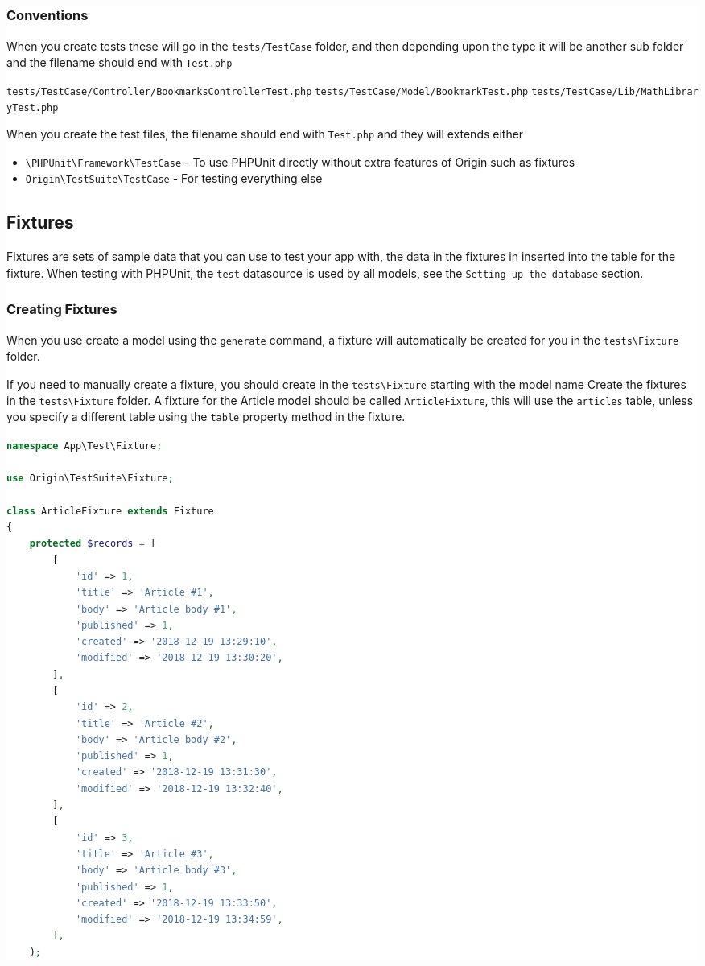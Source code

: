### Conventions

When you create tests these will go in the `tests/TestCase` folder, and then depending upon the type it will be another sub folder and the filename should end with `Test.php`

`tests/TestCase/Controller/BookmarksControllerTest.php`
`tests/TestCase/Model/BookmarkTest.php`
`tests/TestCase/Lib/MathLibraryTest.php`

When you create the test files, the filename should end with `Test.php` and they will extends either

- `\PHPUnit\Framework\TestCase` - To use PHPUnit directly without extra features of Origin such as fixtures
- `Origin\TestSuite\TestCase` - For testing everything else

## Fixtures

Fixtures are sets of sample data that you can use to test your app with, the data in the fixtures in inserted into the table for the fixture. When testing with PHPUnit, the `test` datasource is used by all models, see the `Setting up the database` section.

### Creating Fixtures

When you use create a model using the `generate` command, a fixture will automatically be created for you in the `tests\Fixture` folder.

If you need to manually create a fixture, you should create in the `tests\Fixture` starting with the model name
Create the fixtures in the `tests\Fixture` folder. A fixture for the Article model should be called `ArticleFixture`, this will use the `articles` table, unless you specify a different table using the `table` property method in the fixture.

```php
namespace App\Test\Fixture;

use Origin\TestSuite\Fixture;

class ArticleFixture extends Fixture
{
    protected $records = [
        [
            'id' => 1,
            'title' => 'Article #1',
            'body' => 'Article body #1',
            'published' => 1,
            'created' => '2018-12-19 13:29:10',
            'modified' => '2018-12-19 13:30:20',
        ],
        [
            'id' => 2,
            'title' => 'Article #2',
            'body' => 'Article body #2',
            'published' => 1,
            'created' => '2018-12-19 13:31:30',
            'modified' => '2018-12-19 13:32:40',
        ],
        [
            'id' => 3,
            'title' => 'Article #3',
            'body' => 'Article body #3',
            'published' => 1,
            'created' => '2018-12-19 13:33:50',
            'modified' => '2018-12-19 13:34:59',
        ],
    );
```